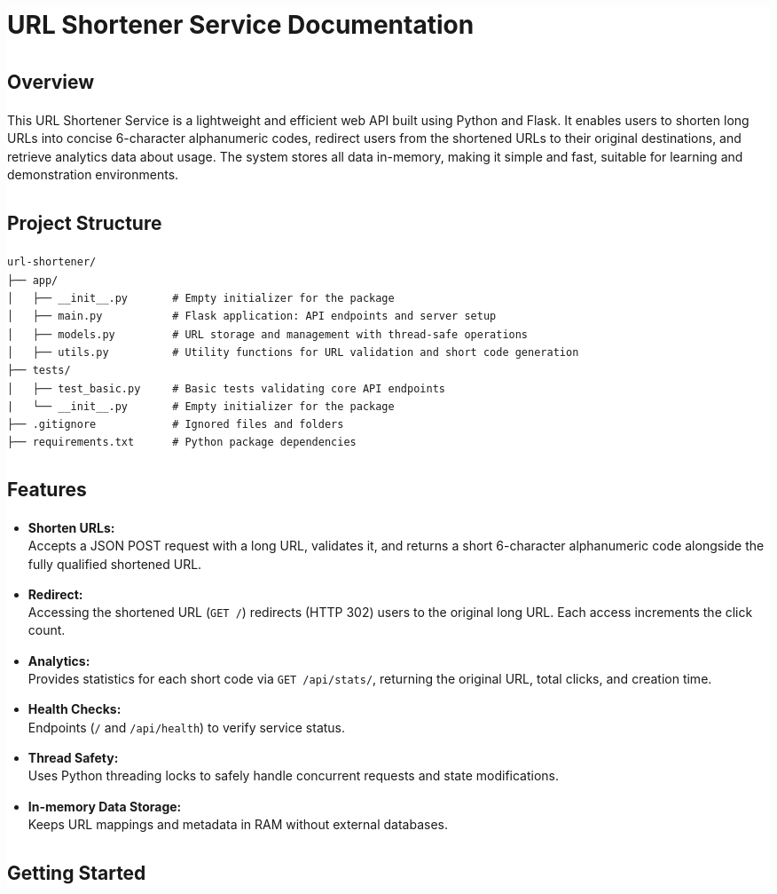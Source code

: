 # URL Shortener Service Documentation

## Overview

This URL Shortener Service is a lightweight and efficient web API built using Python and Flask. It enables users to shorten long URLs into concise 6-character alphanumeric codes, redirect users from the shortened URLs to their original destinations, and retrieve analytics data about usage. The system stores all data in-memory, making it simple and fast, suitable for learning and demonstration environments.

## Project Structure

```
url-shortener/
├── app/
│   ├── __init__.py       # Empty initializer for the package
│   ├── main.py           # Flask application: API endpoints and server setup
│   ├── models.py         # URL storage and management with thread-safe operations
│   ├── utils.py          # Utility functions for URL validation and short code generation
├── tests/
│   ├── test_basic.py     # Basic tests validating core API endpoints
|   └── __init__.py       # Empty initializer for the package
├── .gitignore            # Ignored files and folders
├── requirements.txt      # Python package dependencies
```

## Features

- **Shorten URLs:**  
  Accepts a JSON POST request with a long URL, validates it, and returns a short 6-character alphanumeric code alongside the fully qualified shortened URL.

- **Redirect:**  
  Accessing the shortened URL (`GET /`) redirects (HTTP 302) users to the original long URL. Each access increments the click count.

- **Analytics:**  
  Provides statistics for each short code via `GET /api/stats/`, returning the original URL, total clicks, and creation time.

- **Health Checks:**  
  Endpoints (`/` and `/api/health`) to verify service status.

- **Thread Safety:**  
  Uses Python threading locks to safely handle concurrent requests and state modifications.

- **In-memory Data Storage:**  
  Keeps URL mappings and metadata in RAM without external databases.

## Getting Started
